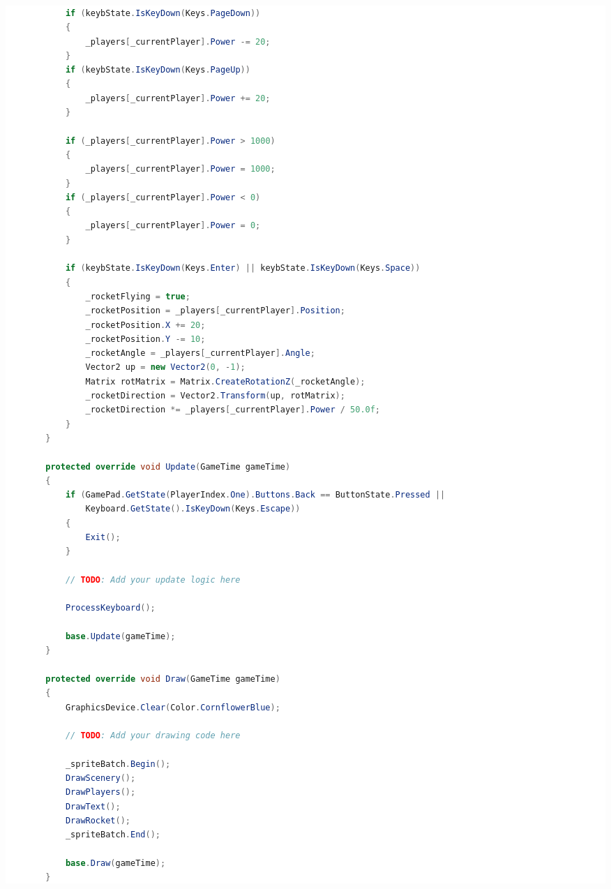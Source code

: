 ```csharp
            if (keybState.IsKeyDown(Keys.PageDown))
            {
                _players[_currentPlayer].Power -= 20;
            }
            if (keybState.IsKeyDown(Keys.PageUp))
            {
                _players[_currentPlayer].Power += 20;
            }

            if (_players[_currentPlayer].Power > 1000)
            {
                _players[_currentPlayer].Power = 1000;
            }
            if (_players[_currentPlayer].Power < 0)
            {
                _players[_currentPlayer].Power = 0;
            }

            if (keybState.IsKeyDown(Keys.Enter) || keybState.IsKeyDown(Keys.Space))
            {
                _rocketFlying = true;
                _rocketPosition = _players[_currentPlayer].Position;
                _rocketPosition.X += 20;
                _rocketPosition.Y -= 10;
                _rocketAngle = _players[_currentPlayer].Angle;
                Vector2 up = new Vector2(0, -1);
                Matrix rotMatrix = Matrix.CreateRotationZ(_rocketAngle);
                _rocketDirection = Vector2.Transform(up, rotMatrix);
                _rocketDirection *= _players[_currentPlayer].Power / 50.0f;
            }
        }

        protected override void Update(GameTime gameTime)
        {
            if (GamePad.GetState(PlayerIndex.One).Buttons.Back == ButtonState.Pressed ||
                Keyboard.GetState().IsKeyDown(Keys.Escape))
            {
                Exit();
            }

            // TODO: Add your update logic here

            ProcessKeyboard();

            base.Update(gameTime);
        }

        protected override void Draw(GameTime gameTime)
        {
            GraphicsDevice.Clear(Color.CornflowerBlue);

            // TODO: Add your drawing code here

            _spriteBatch.Begin();
            DrawScenery();
            DrawPlayers();
            DrawText();
            DrawRocket();
            _spriteBatch.End();

            base.Draw(gameTime);
        }

```